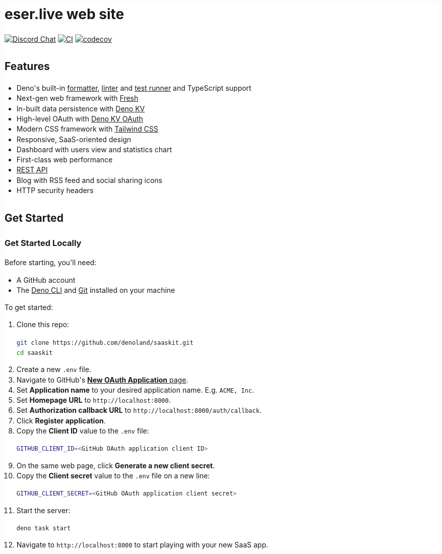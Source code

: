 # eser.live web site

[![Discord Chat](https://img.shields.io/discord/684898665143206084?logo=discord&style=social)](https://discord.gg/ckS4huSvEk)
[![CI](https://github.com/eser/eser.live/actions/workflows/ci.yml/badge.svg)](https://github.com/eser/eser.live/actions/workflows/ci.yml)
[![codecov](https://codecov.io/gh/eser/eser.live/branch/main/graph/badge.svg?token=77F8TYTP13)](https://codecov.io/gh/eser/eser.live)

## Features

- Deno's built-in [formatter](https://deno.land/manual/tools/formatter),
  [linter](https://deno.land/manual/tools/linter) and
  [test runner](https://deno.land/manual/basics/testing) and TypeScript support
- Next-gen web framework with [Fresh](https://fresh.deno.dev/)
- In-built data persistence with [Deno KV](https://deno.com/kv)
- High-level OAuth with [Deno KV OAuth](https://deno.land/x/deno_kv_oauth)
- Modern CSS framework with [Tailwind CSS](https://tailwindcss.com/)
- Responsive, SaaS-oriented design
- Dashboard with users view and statistics chart
- First-class web performance
- [REST API](#rest-api-reference)
- Blog with RSS feed and social sharing icons
- HTTP security headers

## Get Started

### Get Started Locally

Before starting, you'll need:

- A GitHub account
- The [Deno CLI](https://deno.com/manual/getting_started/installation) and
  [Git](https://github.com/git-guides/install-git) installed on your machine

To get started:

1. Clone this repo:
   ```bash
   git clone https://github.com/denoland/saaskit.git
   cd saaskit
   ```
1. Create a new `.env` file.
1. Navigate to GitHub's
   [**New OAuth Application** page](https://github.com/settings/applications/new).
1. Set **Application name** to your desired application name. E.g. `ACME, Inc`.
1. Set **Homepage URL** to `http://localhost:8000`.
1. Set **Authorization callback URL** to `http://localhost:8000/auth/callback`.
1. Click **Register application**.
1. Copy the **Client ID** value to the `.env` file:
   ```bash
   GITHUB_CLIENT_ID=<GitHub OAuth application client ID>
   ```
1. On the same web page, click **Generate a new client secret**.
1. Copy the **Client secret** value to the `.env` file on a new line:
   ```bash
   GITHUB_CLIENT_SECRET=<GitHub OAuth application client secret>
   ```
1. Start the server:
   ```bash
   deno task start
   ```
1. Navigate to `http://localhost:8000` to start playing with your new SaaS app.
